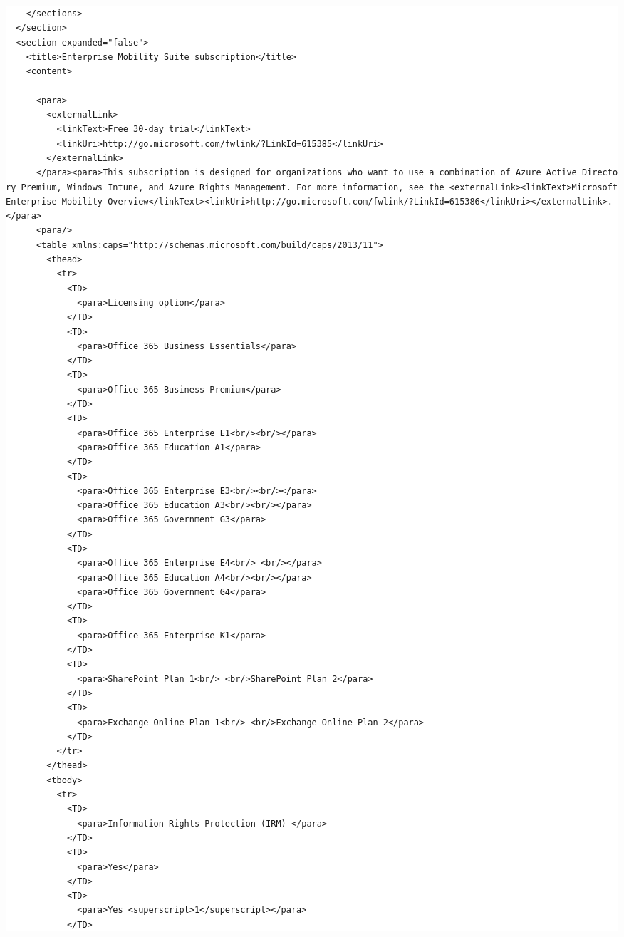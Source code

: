         </sections>
      </section>
      <section expanded="false">
        <title>Enterprise Mobility Suite subscription</title>
        <content>
          
          <para>
            <externalLink>
              <linkText>Free 30-day trial</linkText>
              <linkUri>http://go.microsoft.com/fwlink/?LinkId=615385</linkUri>
            </externalLink>
          </para><para>This subscription is designed for organizations who want to use a combination of Azure Active Directory Premium, Windows Intune, and Azure Rights Management. For more information, see the <externalLink><linkText>Microsoft Enterprise Mobility Overview</linkText><linkUri>http://go.microsoft.com/fwlink/?LinkId=615386</linkUri></externalLink>.</para>
          <para/>
          <table xmlns:caps="http://schemas.microsoft.com/build/caps/2013/11">
            <thead>
              <tr>
                <TD>
                  <para>Licensing option</para>
                </TD>
                <TD>
                  <para>Office 365 Business Essentials</para>
                </TD>
                <TD>
                  <para>Office 365 Business Premium</para>
                </TD>
                <TD>
                  <para>Office 365 Enterprise E1<br/><br/></para>
                  <para>Office 365 Education A1</para>
                </TD>
                <TD>
                  <para>Office 365 Enterprise E3<br/><br/></para>
                  <para>Office 365 Education A3<br/><br/></para>
                  <para>Office 365 Government G3</para>
                </TD>
                <TD>
                  <para>Office 365 Enterprise E4<br/> <br/></para>
                  <para>Office 365 Education A4<br/><br/></para>
                  <para>Office 365 Government G4</para>
                </TD>
                <TD>
                  <para>Office 365 Enterprise K1</para>
                </TD>
                <TD>
                  <para>SharePoint Plan 1<br/> <br/>SharePoint Plan 2</para>
                </TD>
                <TD>
                  <para>Exchange Online Plan 1<br/> <br/>Exchange Online Plan 2</para>
                </TD>
              </tr>
            </thead>
            <tbody>
              <tr>
                <TD>
                  <para>Information Rights Protection (IRM) </para>
                </TD>
                <TD>
                  <para>Yes</para>
                </TD>
                <TD>
                  <para>Yes <superscript>1</superscript></para>
                </TD>